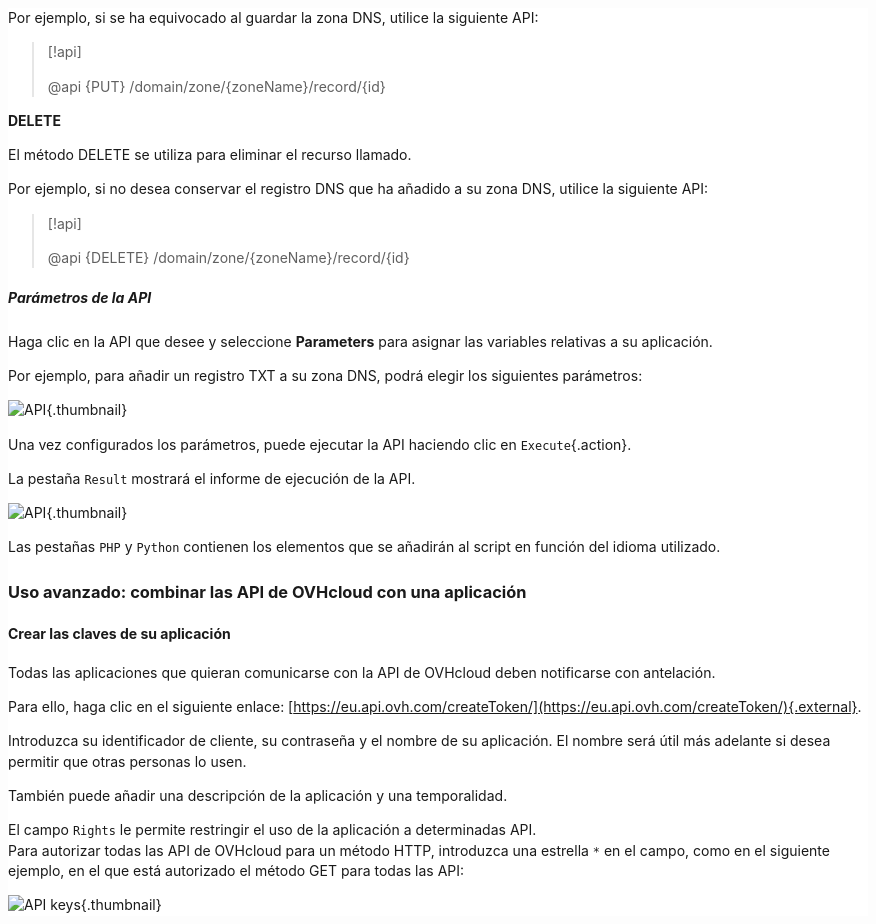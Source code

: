Por ejemplo, si se ha equivocado al guardar la zona DNS, utilice la siguiente API:

> [!api]
>
> @api {PUT} /domain/zone/{zoneName}/record/{id}
>

**DELETE**

El método DELETE se utiliza para eliminar el recurso llamado.

Por ejemplo, si no desea conservar el registro DNS que ha añadido a su zona DNS, utilice la siguiente API:

> [!api]
>
> @api {DELETE} /domain/zone/{zoneName}/record/{id}
>

##### Parámetros de la API

Haga clic en la API que desee y seleccione **Parameters** para asignar las variables relativas a su aplicación.

Por ejemplo, para añadir un registro TXT a su zona DNS, podrá elegir los siguientes parámetros:

![API](images/parameters.png){.thumbnail} 

Una vez configurados los parámetros, puede ejecutar la API haciendo clic en `Execute`{.action}. 

La pestaña `Result` mostrará el informe de ejecución de la API.

![API](images/result.png){.thumbnail} 

Las pestañas `PHP` y `Python` contienen los elementos que se añadirán al script en función del idioma utilizado.

### Uso avanzado: combinar las API de OVHcloud con una aplicación

#### Crear las claves de su aplicación

Todas las aplicaciones que quieran comunicarse con la API de OVHcloud deben notificarse con antelación.

Para ello, haga clic en el siguiente enlace: [https://eu.api.ovh.com/createToken/](https://eu.api.ovh.com/createToken/){.external}.

Introduzca su identificador de cliente, su contraseña y el nombre de su aplicación. El nombre será útil más adelante si desea permitir que otras personas lo usen.

También puede añadir una descripción de la aplicación y una temporalidad. 

El campo `Rights` le permite restringir el uso de la aplicación a determinadas API.<br>
Para autorizar todas las API de OVHcloud para un método HTTP, introduzca una estrella `*` en el campo, como en el siguiente ejemplo, en el que está autorizado el método GET para todas las API:

![API keys](images/api-keys.png){.thumbnail} 
